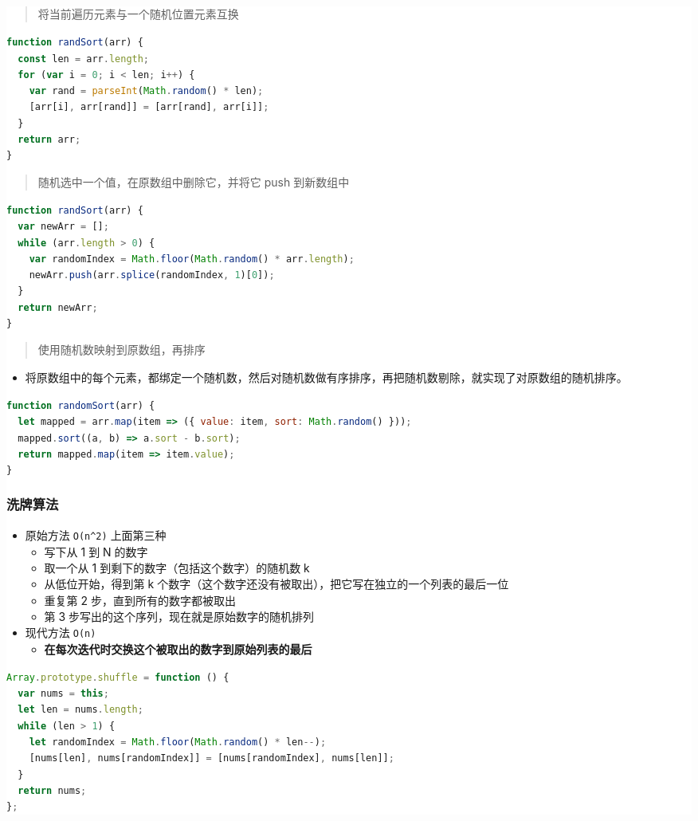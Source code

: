 > 将当前遍历元素与一个随机位置元素互换

```js
function randSort(arr) {
  const len = arr.length;
  for (var i = 0; i < len; i++) {
    var rand = parseInt(Math.random() * len);
    [arr[i], arr[rand]] = [arr[rand], arr[i]];
  }
  return arr;
}
```

> 随机选中一个值，在原数组中删除它，并将它 push 到新数组中

```js
function randSort(arr) {
  var newArr = [];
  while (arr.length > 0) {
    var randomIndex = Math.floor(Math.random() * arr.length);
    newArr.push(arr.splice(randomIndex, 1)[0]);
  }
  return newArr;
}
```

> 使用随机数映射到原数组，再排序

- 将原数组中的每个元素，都绑定一个随机数，然后对随机数做有序排序，再把随机数剔除，就实现了对原数组的随机排序。

```js
function randomSort(arr) {
  let mapped = arr.map(item => ({ value: item, sort: Math.random() }));
  mapped.sort((a, b) => a.sort - b.sort);
  return mapped.map(item => item.value);
}
```

### 洗牌算法

- 原始方法 `O(n^2)` 上面第三种
  - 写下从 1 到 N 的数字
  - 取一个从 1 到剩下的数字（包括这个数字）的随机数 k
  - 从低位开始，得到第 k 个数字（这个数字还没有被取出），把它写在独立的一个列表的最后一位
  - 重复第 2 步，直到所有的数字都被取出
  - 第 3 步写出的这个序列，现在就是原始数字的随机排列
- 现代方法 `O(n)`
  - **在每次迭代时交换这个被取出的数字到原始列表的最后**

```js
Array.prototype.shuffle = function () {
  var nums = this;
  let len = nums.length;
  while (len > 1) {
    let randomIndex = Math.floor(Math.random() * len--);
    [nums[len], nums[randomIndex]] = [nums[randomIndex], nums[len]];
  }
  return nums;
};
```
